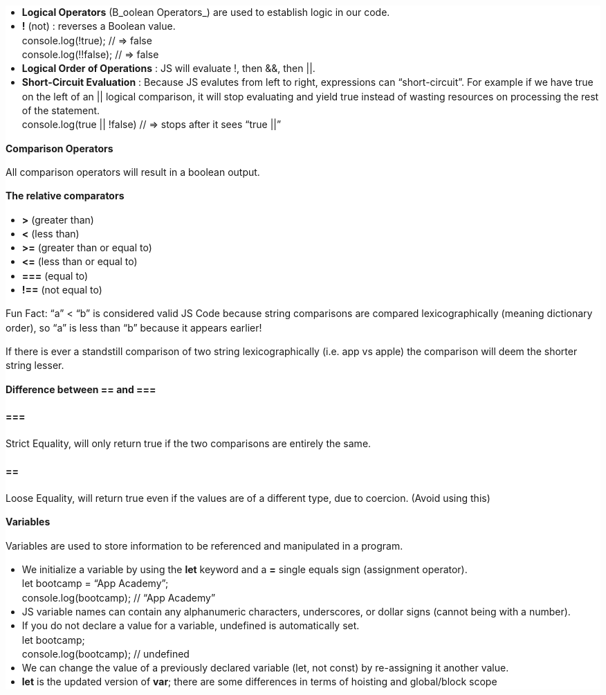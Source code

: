 * **Logical Operators** (B_oolean Operators_) are used to establish logic in our code.
* **!** (not) : reverses a Boolean value.\
  console.log(!true); // => false\
  console.log(!!false); // => false
* **Logical Order of Operations** : JS will evaluate !, then &&, then ||.
* **Short-Circuit Evaluation** : Because JS evalutes from left to right, expressions can “short-circuit”. For example if we have true on the left of an || logical comparison, it will stop evaluating and yield true instead of wasting resources on processing the rest of the statement.\
  console.log(true || !false) // => stops after it sees “true ||”

**Comparison Operators**

All comparison operators will result in a boolean output.

**The relative comparators**

* **>** (greater than)
* **<** (less than)
* **>=** (greater than or equal to)
* **<=** (less than or equal to)
* **===** (equal to)
* **!==** (not equal to)

Fun Fact: “a” < “b” is considered valid JS Code because string comparisons are compared lexicographically (meaning dictionary order), so “a” is less than “b” because it appears earlier!

If there is ever a standstill comparison of two string lexicographically (i.e. app vs apple) the comparison will deem the shorter string lesser.

**Difference between == and ===**

#### ===

Strict Equality, will only return true if the two comparisons are entirely the same.

#### ==

Loose Equality, will return true even if the values are of a different type, due to coercion. (Avoid using this)

**Variables**

Variables are used to store information to be referenced and manipulated in a program.

* We initialize a variable by using the **let** keyword and a **=** single equals sign (assignment operator). \
  let bootcamp = “App Academy”;\
  console.log(bootcamp); // “App Academy”
* JS variable names can contain any alphanumeric characters, underscores, or dollar signs (cannot being with a number).
* If you do not declare a value for a variable, undefined is automatically set. \
  let bootcamp;\
  console.log(bootcamp); // undefined
* We can change the value of a previously declared variable (let, not const) by re-assigning it another value.
* **let** is the updated version of **var**; there are some differences in terms of hoisting and global/block scope
